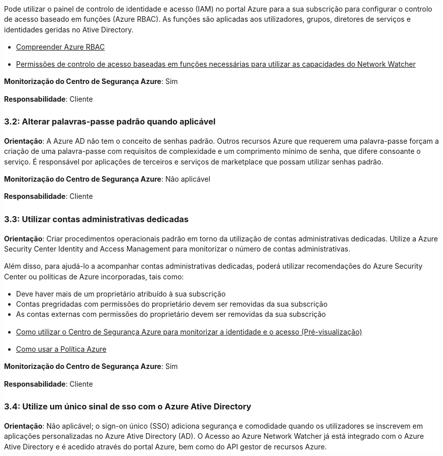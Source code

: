 Pode utilizar o painel de controlo de identidade e acesso (IAM) no portal Azure para a sua subscrição para configurar o controlo de acesso baseado em funções (Azure RBAC). As funções são aplicadas aos utilizadores, grupos, diretores de serviços e identidades geridas no Ative Directory.

* [Compreender Azure RBAC](https://docs.microsoft.com/azure/role-based-access-control/overview)

* [Permissões de controlo de acesso baseadas em funções necessárias para utilizar as capacidades do Network Watcher](https://docs.microsoft.com/azure/network-watcher/required-rbac-permissions)

**Monitorização do Centro de Segurança Azure**: Sim

**Responsabilidade**: Cliente

### <a name="32-change-default-passwords-where-applicable"></a>3.2: Alterar palavras-passe padrão quando aplicável

**Orientação**: A Azure AD não tem o conceito de senhas padrão. Outros recursos Azure que requerem uma palavra-passe forçam a criação de uma palavra-passe com requisitos de complexidade e um comprimento mínimo de senha, que difere consoante o serviço. É responsável por aplicações de terceiros e serviços de marketplace que possam utilizar senhas padrão.

**Monitorização do Centro de Segurança Azure**: Não aplicável

**Responsabilidade**: Cliente

### <a name="33-use-dedicated-administrative-accounts"></a>3.3: Utilizar contas administrativas dedicadas

**Orientação**: Criar procedimentos operacionais padrão em torno da utilização de contas administrativas dedicadas. Utilize a Azure Security Center Identity and Access Management para monitorizar o número de contas administrativas.

Além disso, para ajudá-lo a acompanhar contas administrativas dedicadas, poderá utilizar recomendações do Azure Security Center ou políticas de Azure incorporadas, tais como:
- Deve haver mais de um proprietário atribuído à sua subscrição
- Contas pregridadas com permissões do proprietário devem ser removidas da sua subscrição
- As contas externas com permissões do proprietário devem ser removidas da sua subscrição

* [Como utilizar o Centro de Segurança Azure para monitorizar a identidade e o acesso (Pré-visualização)](https://docs.microsoft.com/azure/security-center/security-center-identity-access)

* [Como usar a Política Azure](https://docs.microsoft.com/azure/governance/policy/tutorials/create-and-manage)

**Monitorização do Centro de Segurança Azure**: Sim

**Responsabilidade**: Cliente

### <a name="34-use-single-sign-on-sso-with-azure-active-directory"></a>3.4: Utilize um único sinal de sso com o Azure Ative Directory

**Orientação**: Não aplicável; o sign-on único (SSO) adiciona segurança e comodidade quando os utilizadores se inscrevem em aplicações personalizadas no Azure Ative Directory (AD). O Acesso ao Azure Network Watcher já está integrado com o Azure Ative Directory e é acedido através do portal Azure, bem como do API gestor de recursos Azure.
